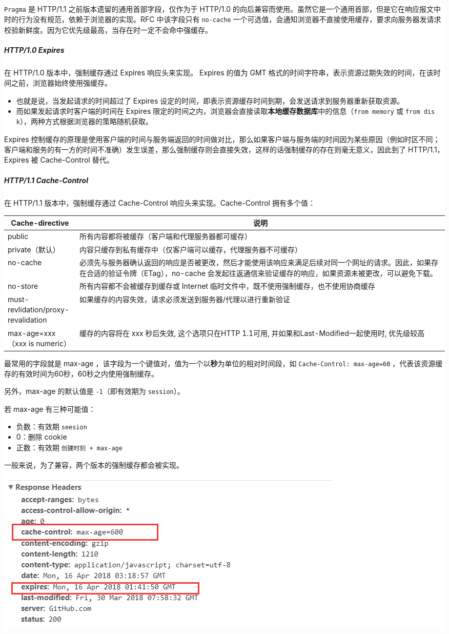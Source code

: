 `Pragma` 是 HTTP/1.1 之前版本遗留的通用首部字段，仅作为于 HTTP/1.0 的向后兼容而使用。虽然它是一个通用首部，但是它在响应报文中时的行为没有规范，依赖于浏览器的实现。RFC 中该字段只有 `no-cache` 一个可选值，会通知浏览器不直接使用缓存，要求向服务器发请求校验新鲜度。因为它优先级最高，当存在时一定不会命中强缓存。

##### HTTP/1.0 Expires

在 HTTP/1.0 版本中，强制缓存通过 Expires 响应头来实现。 Expires 的值为 GMT 格式的时间字符串，表示资源过期失效的时间，在该时间之前，浏览器始终使用强缓存。

- 也就是说，当发起请求的时间超过了 Expires 设定的时间，即表示资源缓存时间到期，会发送请求到服务器重新获取资源。
- 而如果发起请求时客户端的时间在 Expires 限定的时间之内，浏览器会直接读取**本地缓存数据库**中的信息（`from memory` 或 `from disk`），两种方式根据浏览器的策略随机获取。

Expires 控制缓存的原理是使用客户端的时间与服务端返回的时间做对比，那么如果客户端与服务端的时间因为某些原因（例如时区不同；客户端和服务的有一方的时间不准确）发生误差，那么强制缓存则会直接失效，这样的话强制缓存的存在则毫无意义，因此到了 HTTP/1.1，Expires 被 Cache-Control 替代。

##### HTTP/1.1 Cache-Control

在 HTTP/1.1 版本中，强制缓存通过 Cache-Control 响应头来实现。Cache-Control 拥有多个值：

| Cache-directive                     | 说明                                                         |
| ----------------------------------- | ------------------------------------------------------------ |
| public                              | 所有内容都将被缓存（客户端和代理服务器都可缓存）             |
| private（默认）                     | 内容只缓存到私有缓存中（仅客户端可以缓存，代理服务器不可缓存） |
| no-cache                            | 必须先与服务器确认返回的响应是否被更改，然后才能使用该响应来满足后续对同一个网址的请求。因此，如果存在合适的验证令牌（ETag），no-cache 会发起往返通信来验证缓存的响应，如果资源未被更改，可以避免下载。 |
| no-store                            | 所有内容都不会被缓存到缓存或 Internet 临时文件中，既不使用强制缓存，也不使用协商缓存 |
| must-revlidation/proxy-revalidation | 如果缓存的内容失效，请求必须发送到服务器/代理以进行重新验证  |
| max-age=xxx（xxx is numeric）       | 缓存的内容将在 xxx 秒后失效, 这个选项只在HTTP 1.1可用, 并如果和Last-Modified一起使用时, 优先级较高 |

最常用的字段就是 max-age ，该字段为一个键值对，值为一个以**秒**为单位的相对时间段，如 `Cache-Control: max-age=60` ，代表该资源缓存的有效时间为60秒，60秒之内使用强制缓存。

另外，max-age 的默认值是 `-1`（即有效期为 `session`）。

若 max-age 有三种可能值：

- 负数：有效期 `seesion`
- 0：删除 cookie
- 正数：有效期 `创建时刻 + max-age`

一般来说，为了兼容，两个版本的强制缓存都会被实现。

![Cache-Control](../../Image/05/d7c86704-02e0-487f-895d-121a704cf787.jpg)
